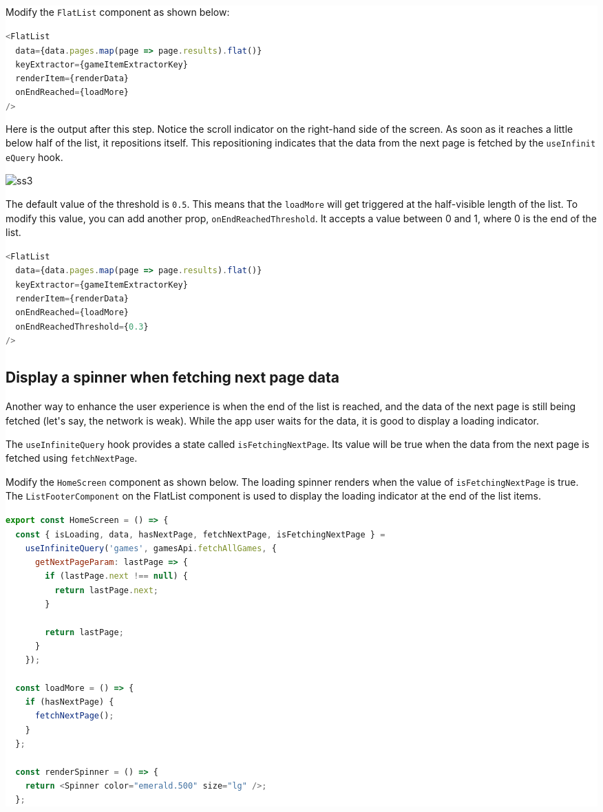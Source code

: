 Modify the `FlatList` component as shown below:

```js
<FlatList
  data={data.pages.map(page => page.results).flat()}
  keyExtractor={gameItemExtractorKey}
  renderItem={renderData}
  onEndReached={loadMore}
/>
```

Here is the output after this step. Notice the scroll indicator on the right-hand side of the screen. As soon as it reaches a little below half of the list, it repositions itself. This repositioning indicates that the data from the next page is fetched by the `useInfiniteQuery` hook.

![ss3](https://i.imgur.com/IiJMVA7.gif)

The default value of the threshold is `0.5`. This means that the `loadMore` will get triggered at the half-visible length of the list. To modify this value, you can add another prop, `onEndReachedThreshold`. It accepts a value between 0 and 1, where 0 is the end of the list.

```js
<FlatList
  data={data.pages.map(page => page.results).flat()}
  keyExtractor={gameItemExtractorKey}
  renderItem={renderData}
  onEndReached={loadMore}
  onEndReachedThreshold={0.3}
/>
```

## Display a spinner when fetching next page data

Another way to enhance the user experience is when the end of the list is reached, and the data of the next page is still being fetched (let's say, the network is weak). While the app user waits for the data, it is good to display a loading indicator.

The `useInfiniteQuery` hook provides a state called `isFetchingNextPage`. Its value will be true when the data from the next page is fetched using `fetchNextPage`.

Modify the `HomeScreen` component as shown below. The loading spinner renders when the value of `isFetchingNextPage` is true. The `ListFooterComponent` on the FlatList component is used to display the loading indicator at the end of the list items.

```js
export const HomeScreen = () => {
  const { isLoading, data, hasNextPage, fetchNextPage, isFetchingNextPage } =
    useInfiniteQuery('games', gamesApi.fetchAllGames, {
      getNextPageParam: lastPage => {
        if (lastPage.next !== null) {
          return lastPage.next;
        }

        return lastPage;
      }
    });

  const loadMore = () => {
    if (hasNextPage) {
      fetchNextPage();
    }
  };

  const renderSpinner = () => {
    return <Spinner color="emerald.500" size="lg" />;
  };

```